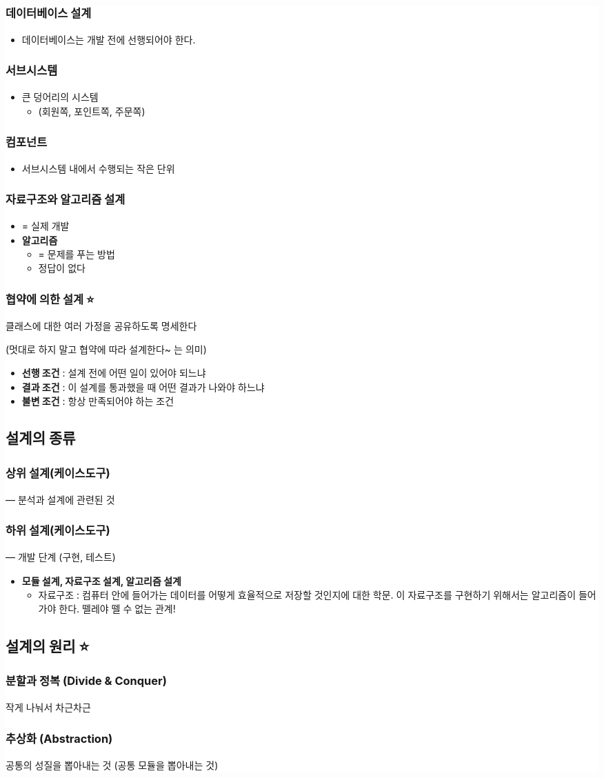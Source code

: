 ### 데이터베이스 설계

- 데이터베이스는 개발 전에 선행되어야 한다.

### 서브시스템

- 큰 덩어리의 시스템
  - (회원쪽, 포인트쪽, 주문쪽)

### 컴포넌트

- 서브시스템 내에서 수행되는 작은 단위

### 자료구조와 알고리즘 설계

- = 실제 개발
- **알고리즘**
  - = 문제를 푸는 방법
  - 정답이 없다

### 협약에 의한 설계 ⭐

클래스에 대한 여러 가정을 공유하도록 명세한다

(멋대로 하지 말고 협약에 따라 설계한다~ 는 의미)

- **선행 조건** : 설계 전에 어떤 일이 있어야 되느냐
- **결과 조건** : 이 설계를 통과했을 때 어떤 결과가 나와야 하느냐
- **불변 조건** : 항상 만족되어야 하는 조건

## 설계의 종류

### 상위 설계(케이스도구)

— 분석과 설계에 관련된 것

### 하위 설계(케이스도구)

— 개발 단계 (구현, 테스트)

- **모듈 설계, 자료구조 설계, 알고리즘 설계**
  - 자료구조 : 컴퓨터 안에 들어가는 데이터를 어떻게 효율적으로 저장할 것인지에 대한 학문. 이 자료구조를 구현하기 위해서는 알고리즘이 들어가야 한다. 뗄레야 뗄 수 없는 관계!

## 설계의 원리 ⭐

### 분할과 정복 (Divide & Conquer)

작게 나눠서 차근차근

### 추상화 (Abstraction)

공통의 성질을 뽑아내는 것 (공통 모듈을 뽑아내는 것)
